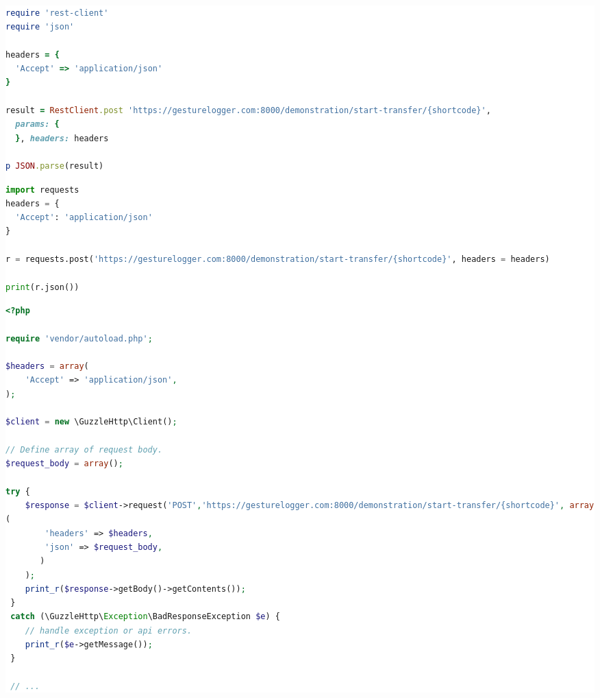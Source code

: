 ```ruby
require 'rest-client'
require 'json'

headers = {
  'Accept' => 'application/json'
}

result = RestClient.post 'https://gesturelogger.com:8000/demonstration/start-transfer/{shortcode}',
  params: {
  }, headers: headers

p JSON.parse(result)

```

```python
import requests
headers = {
  'Accept': 'application/json'
}

r = requests.post('https://gesturelogger.com:8000/demonstration/start-transfer/{shortcode}', headers = headers)

print(r.json())

```

```php
<?php

require 'vendor/autoload.php';

$headers = array(
    'Accept' => 'application/json',
);

$client = new \GuzzleHttp\Client();

// Define array of request body.
$request_body = array();

try {
    $response = $client->request('POST','https://gesturelogger.com:8000/demonstration/start-transfer/{shortcode}', array(
        'headers' => $headers,
        'json' => $request_body,
       )
    );
    print_r($response->getBody()->getContents());
 }
 catch (\GuzzleHttp\Exception\BadResponseException $e) {
    // handle exception or api errors.
    print_r($e->getMessage());
 }

 // ...

```

